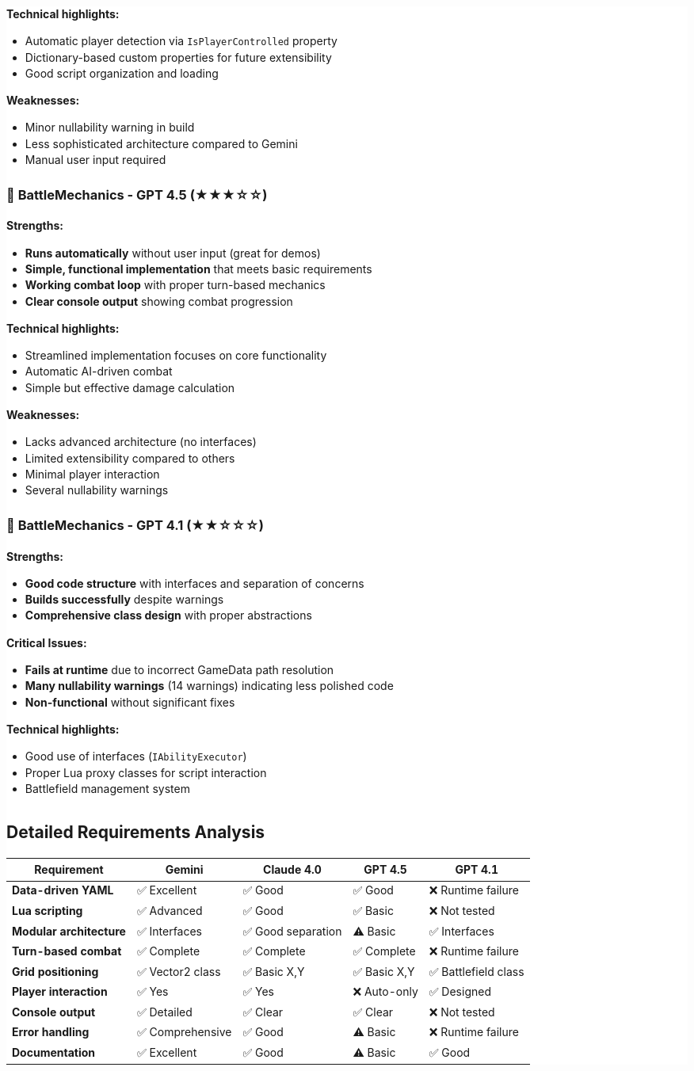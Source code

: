 **Technical highlights:**
- Automatic player detection via `IsPlayerControlled` property
- Dictionary-based custom properties for future extensibility
- Good script organization and loading

**Weaknesses:**
- Minor nullability warning in build
- Less sophisticated architecture compared to Gemini
- Manual user input required

### 🥉 **BattleMechanics - GPT 4.5** (★★★☆☆)

**Strengths:**
- **Runs automatically** without user input (great for demos)
- **Simple, functional implementation** that meets basic requirements
- **Working combat loop** with proper turn-based mechanics
- **Clear console output** showing combat progression

**Technical highlights:**
- Streamlined implementation focuses on core functionality
- Automatic AI-driven combat
- Simple but effective damage calculation

**Weaknesses:**
- Lacks advanced architecture (no interfaces)
- Limited extensibility compared to others
- Minimal player interaction
- Several nullability warnings

### 🔴 **BattleMechanics - GPT 4.1** (★★☆☆☆)

**Strengths:**
- **Good code structure** with interfaces and separation of concerns
- **Builds successfully** despite warnings
- **Comprehensive class design** with proper abstractions

**Critical Issues:**
- **Fails at runtime** due to incorrect GameData path resolution
- **Many nullability warnings** (14 warnings) indicating less polished code
- **Non-functional** without significant fixes

**Technical highlights:**
- Good use of interfaces (`IAbilityExecutor`)
- Proper Lua proxy classes for script interaction
- Battlefield management system

## Detailed Requirements Analysis

| Requirement | Gemini | Claude 4.0 | GPT 4.5 | GPT 4.1 |
|-------------|--------|------------|---------|---------|
| **Data-driven YAML** | ✅ Excellent | ✅ Good | ✅ Good | ❌ Runtime failure |
| **Lua scripting** | ✅ Advanced | ✅ Good | ✅ Basic | ❌ Not tested |
| **Modular architecture** | ✅ Interfaces | ✅ Good separation | ⚠️ Basic | ✅ Interfaces |
| **Turn-based combat** | ✅ Complete | ✅ Complete | ✅ Complete | ❌ Runtime failure |
| **Grid positioning** | ✅ Vector2 class | ✅ Basic X,Y | ✅ Basic X,Y | ✅ Battlefield class |
| **Player interaction** | ✅ Yes | ✅ Yes | ❌ Auto-only | ✅ Designed |
| **Console output** | ✅ Detailed | ✅ Clear | ✅ Clear | ❌ Not tested |
| **Error handling** | ✅ Comprehensive | ✅ Good | ⚠️ Basic | ❌ Runtime failure |
| **Documentation** | ✅ Excellent | ✅ Good | ⚠️ Basic | ✅ Good |